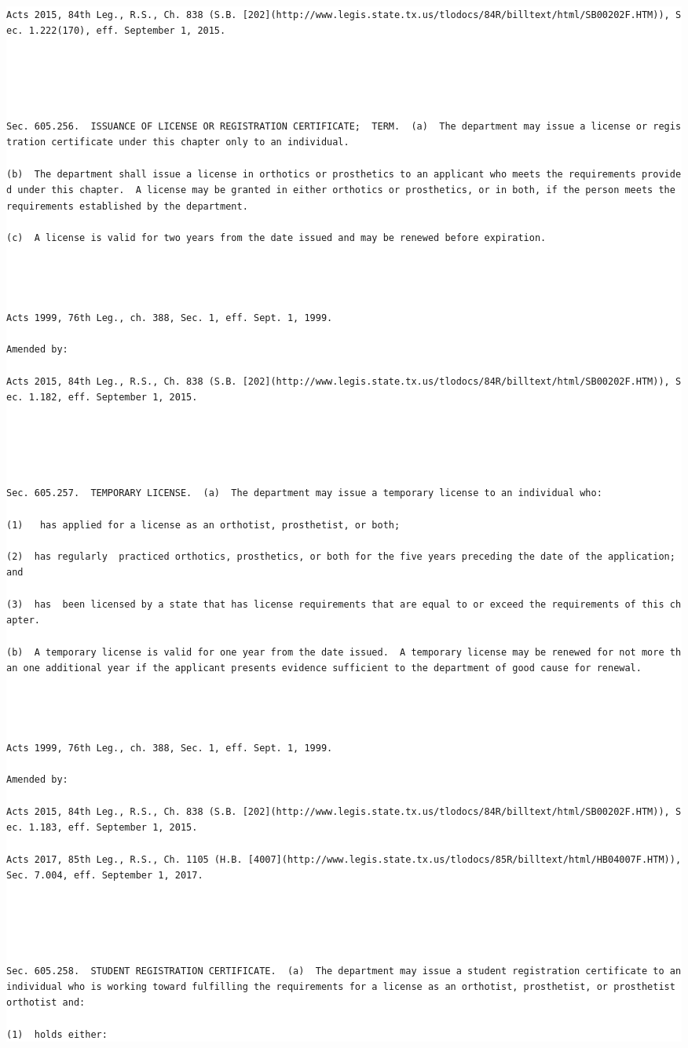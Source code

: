     Acts 2015, 84th Leg., R.S., Ch. 838 (S.B. [202](http://www.legis.state.tx.us/tlodocs/84R/billtext/html/SB00202F.HTM)), Sec. 1.222(170), eff. September 1, 2015.
    
    
    
    
    
    Sec. 605.256.  ISSUANCE OF LICENSE OR REGISTRATION CERTIFICATE;  TERM.  (a)  The department may issue a license or registration certificate under this chapter only to an individual.
    
    (b)  The department shall issue a license in orthotics or prosthetics to an applicant who meets the requirements provided under this chapter.  A license may be granted in either orthotics or prosthetics, or in both, if the person meets the requirements established by the department.
    
    (c)  A license is valid for two years from the date issued and may be renewed before expiration.
    
    
    
    
    Acts 1999, 76th Leg., ch. 388, Sec. 1, eff. Sept. 1, 1999.
    
    Amended by: 
    
    Acts 2015, 84th Leg., R.S., Ch. 838 (S.B. [202](http://www.legis.state.tx.us/tlodocs/84R/billtext/html/SB00202F.HTM)), Sec. 1.182, eff. September 1, 2015.
    
    
    
    
    
    Sec. 605.257.  TEMPORARY LICENSE.  (a)  The department may issue a temporary license to an individual who:
    
    (1)   has applied for a license as an orthotist, prosthetist, or both;
    
    (2)  has regularly  practiced orthotics, prosthetics, or both for the five years preceding the date of the application; and
    
    (3)  has  been licensed by a state that has license requirements that are equal to or exceed the requirements of this chapter.
    
    (b)  A temporary license is valid for one year from the date issued.  A temporary license may be renewed for not more than one additional year if the applicant presents evidence sufficient to the department of good cause for renewal.
    
    
    
    
    Acts 1999, 76th Leg., ch. 388, Sec. 1, eff. Sept. 1, 1999.
    
    Amended by: 
    
    Acts 2015, 84th Leg., R.S., Ch. 838 (S.B. [202](http://www.legis.state.tx.us/tlodocs/84R/billtext/html/SB00202F.HTM)), Sec. 1.183, eff. September 1, 2015.
    
    Acts 2017, 85th Leg., R.S., Ch. 1105 (H.B. [4007](http://www.legis.state.tx.us/tlodocs/85R/billtext/html/HB04007F.HTM)), Sec. 7.004, eff. September 1, 2017.
    
    
    
    
    
    Sec. 605.258.  STUDENT REGISTRATION CERTIFICATE.  (a)  The department may issue a student registration certificate to an individual who is working toward fulfilling the requirements for a license as an orthotist, prosthetist, or prosthetist orthotist and:
    
    (1)  holds either:
    